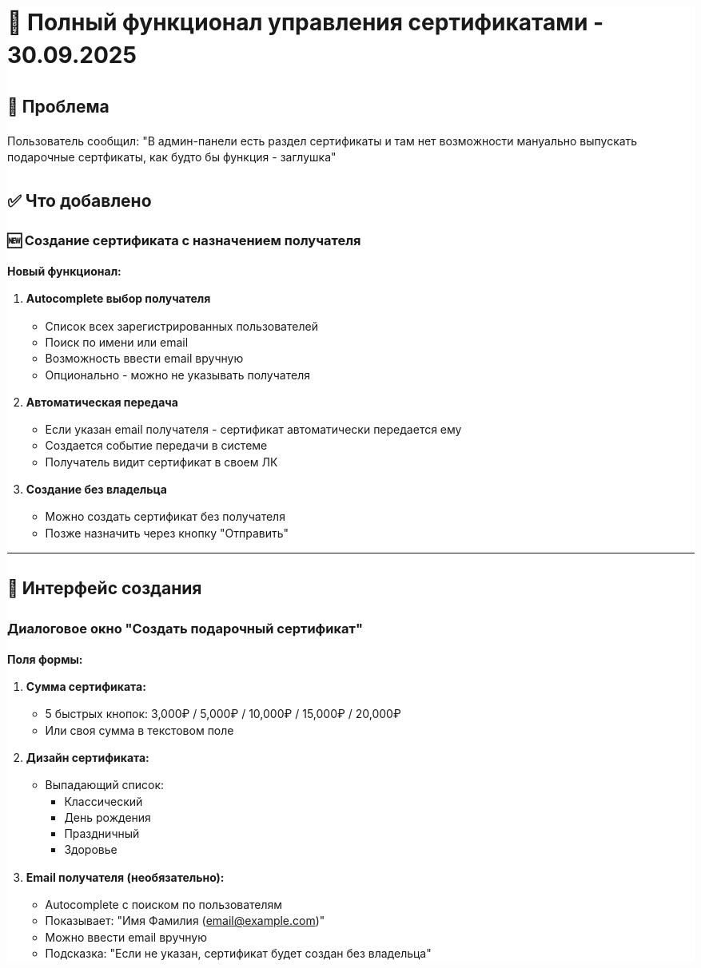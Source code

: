 # 🎁 Полный функционал управления сертификатами - 30.09.2025

## 🎯 Проблема

Пользователь сообщил: "В админ-панели есть раздел сертификаты и там нет возможности мануально выпускать подарочные сертфикаты, как будто бы функция - заглушка"

## ✅ Что добавлено

### 🆕 Создание сертификата с назначением получателя

**Новый функционал:**

1. **Autocomplete выбор получателя**
   - Список всех зарегистрированных пользователей
   - Поиск по имени или email
   - Возможность ввести email вручную
   - Опционально - можно не указывать получателя

2. **Автоматическая передача**
   - Если указан email получателя - сертификат автоматически передается ему
   - Создается событие передачи в системе
   - Получатель видит сертификат в своем ЛК

3. **Создание без владельца**
   - Можно создать сертификат без получателя
   - Позже назначить через кнопку "Отправить"

---

## 🎨 Интерфейс создания

### Диалоговое окно "Создать подарочный сертификат"

**Поля формы:**

1. **Сумма сертификата:**
   - 5 быстрых кнопок: 3,000₽ / 5,000₽ / 10,000₽ / 15,000₽ / 20,000₽
   - Или своя сумма в текстовом поле

2. **Дизайн сертификата:**
   - Выпадающий список:
     - Классический
     - День рождения
     - Праздничный
     - Здоровье

3. **Email получателя (необязательно):**
   - Autocomplete с поиском по пользователям
   - Показывает: "Имя Фамилия (email@example.com)"
   - Можно ввести email вручную
   - Подсказка: "Если не указан, сертификат будет создан без владельца"
